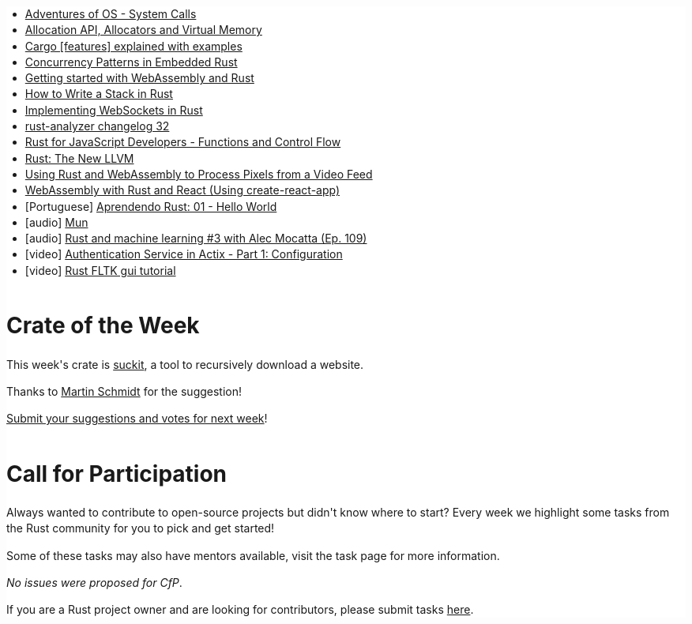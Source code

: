 * [Adventures of OS - System Calls](http://osblog.stephenmarz.com/ch7.html)
* [Allocation API, Allocators and Virtual Memory](https://notes.iveselov.info/programming/allocation-api-and-allocators)
* [Cargo [features] explained with examples](https://dev.to/rimutaka/cargo-features-explained-with-examples-194g)
* [Concurrency Patterns in Embedded Rust](https://ferrous-systems.com/blog/embedded-concurrency-patterns/)
* [Getting started with WebAssembly and Rust](https://blog.logrocket.com/getting-started-with-webassembly-and-rust/)
* [How to Write a Stack in Rust](https://dev.to/virtualkirill/how-to-write-a-stack-in-rust-3d4o)
* [Implementing WebSockets in Rust](http://subhojit777.in/implementing-websockets-in-rust/)
* [rust-analyzer changelog 32](https://rust-analyzer.github.io/thisweek/2020/07/06/changelog-32.html)
* [Rust for JavaScript Developers - Functions and Control Flow](http://www.sheshbabu.com/posts/rust-for-javascript-developers-functions-and-control-flow/)
* [Rust: The New LLVM](https://willcrichton.net/notes/rust-the-new-llvm/)
* [Using Rust and WebAssembly to Process Pixels from a Video Feed](https://dev.to/fallenstedt/using-rust-and-webassembly-to-process-pixels-from-a-video-feed-4hhg)
* [WebAssembly with Rust and React (Using create-react-app)](https://dev.to/lokesh007/webassembly-with-rust-and-react-using-create-react-app-67)
* [Portuguese] [Aprendendo Rust: 01 - Hello World](https://dev.to/pehdepano/aprendendo-rust-01-hello-world-35p4)
* [audio] [Mun](https://rustacean-station.org/episode/020-mun/)
* [audio] [Rust and machine learning #3 with Alec Mocatta (Ep. 109)](https://datascienceathome.com/rust-and-machine-learning-3-with-alec-mocatta-ep-109/)
* [video] [Authentication Service in Actix - Part 1: Configuration](https://www.youtube.com/watch?v=AH2P7Vc0N9s)
* [video] [Rust FLTK gui tutorial](https://www.youtube.com/watch?v=ygP4egJtmzw)

# Crate of the Week

This week's crate is [suckit](https://github.com/skallwar/suckit), a tool to recursively download a website.

Thanks to [Martin Schmidt](https://users.rust-lang.org/t/crate-of-the-week/2704/786) for the suggestion!

[Submit your suggestions and votes for next week][submit_crate]!

[submit_crate]: https://users.rust-lang.org/t/crate-of-the-week/2704

# Call for Participation

Always wanted to contribute to open-source projects but didn't know where to start?
Every week we highlight some tasks from the Rust community for you to pick and get started!

Some of these tasks may also have mentors available, visit the task page for more information.

*No issues were proposed for CfP*.

If you are a Rust project owner and are looking for contributors, please submit tasks [here][guidelines].

[guidelines]: https://users.rust-lang.org/t/twir-call-for-participation/4821


[merged]: https://github.com/search?q=is%3Apr+org%3Arust-lang+is%3Amerged+merged%3A2020-06-29..2020-07-06
[calendar]: https://www.google.com/calendar/embed?src=apd9vmbc22egenmtu5l6c5jbfc%40group.calendar.google.com
[community]: mailto:community-team@rust-lang.org
